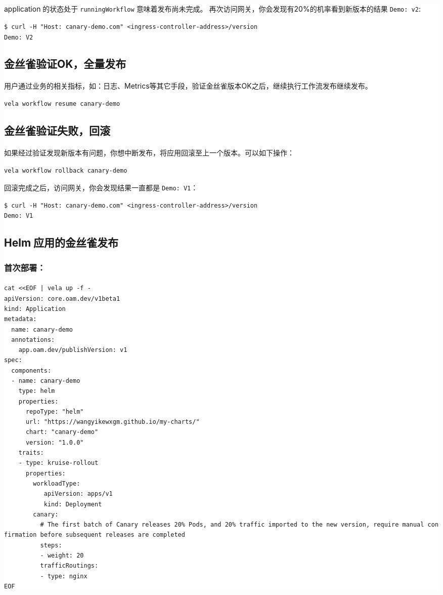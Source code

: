 application 的状态处于 `runningWorkflow` 意味着发布尚未完成。
再次访问网关，你会发现有20%的机率看到新版本的结果 `Demo: v2`:

```shell
$ curl -H "Host: canary-demo.com" <ingress-controller-address>/version
Demo: V2
```

## 金丝雀验证OK，全量发布

用户通过业务的相关指标，如：日志、Metrics等其它手段，验证金丝雀版本OK之后，继续执行工作流发布继续发布。


```shell
vela workflow resume canary-demo
```

## 金丝雀验证失败，回滚

如果经过验证发现新版本有问题，你想中断发布，将应用回滚至上一个版本。可以如下操作：

```shell
vela workflow rollback canary-demo
```

回滚完成之后，访问网关，你会发现结果一直都是 `Demo: V1`：

```shell
$ curl -H "Host: canary-demo.com" <ingress-controller-address>/version
Demo: V1
```

## Helm 应用的金丝雀发布

### 首次部署：


```shell
cat <<EOF | vela up -f -
apiVersion: core.oam.dev/v1beta1
kind: Application
metadata:
  name: canary-demo
  annotations:
    app.oam.dev/publishVersion: v1
spec:
  components:
  - name: canary-demo
    type: helm
    properties:
      repoType: "helm"
      url: "https://wangyikewxgm.github.io/my-charts/"
      chart: "canary-demo"
      version: "1.0.0"
    traits:
    - type: kruise-rollout
      properties:
        workloadType:
           apiVersion: apps/v1
           kind: Deployment
        canary:
          # The first batch of Canary releases 20% Pods, and 20% traffic imported to the new version, require manual confirmation before subsequent releases are completed
          steps:
          - weight: 20
          trafficRoutings:
          - type: nginx
EOF
```